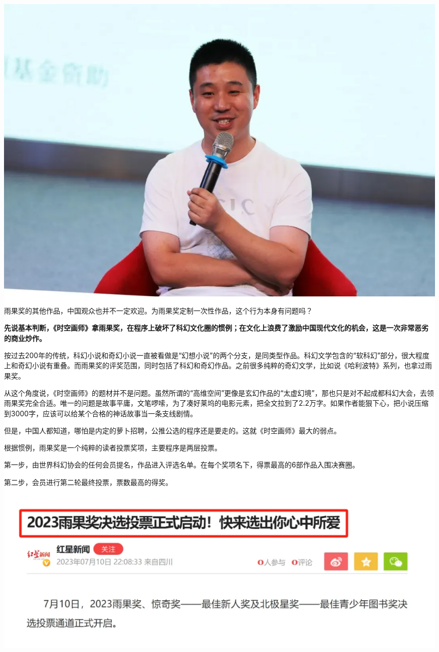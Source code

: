 ![](/images/btnews/0601_0700/0678/0678_6.webp)

雨果奖的其他作品，中国观众也并不一定欢迎。为雨果奖定制一次性作品，这个行为本身有问题吗？

**先说基本判断，《时空画师》拿雨果奖，在程序上破坏了科幻文化圈的惯例；在文化上浪费了激励中国现代文化的机会，这是一次非常恶劣的商业炒作。**

按过去200年的传统，科幻小说和奇幻小说一直被看做是“幻想小说”的两个分支，是同类型作品。科幻文学包含的“软科幻”部分，很大程度上和奇幻小说有重叠。而雨果奖的评奖范围，同时包括了科幻和奇幻作品。之前很多纯粹的奇幻文学，比如说《哈利波特》系列，也拿过雨果奖。

从这个角度说，《时空画师》的题材并不是问题。虽然所谓的“高维空间”更像是玄幻作品的“太虚幻境”，那也只是对不起成都科幻大会，去领雨果奖完全合适。唯一的问题是故事平庸，文笔啰嗦，为了凑好莱坞的电影元素，把全文拉到了2.2万字。如果作者能狠下心，把小说压缩到3000字，应该可以给某个合格的神话故事当一条支线剧情。

但是，中国人都知道，哪怕是内定的萝卜招聘，公推公选的程序还是要走的。这就《时空画师》最大的弱点。

根据惯例，雨果奖是一个纯粹的读者投票奖项，主要程序是两层投票。

第一步，由世界科幻协会的任何会员提名，作品进入评选名单。在每个奖项名下，得票最高的6部作品入围决赛圈。

第二步，会员进行第二轮最终投票，票数最高的得奖。

![](/images/btnews/0601_0700/0678/0678_7.webp)
